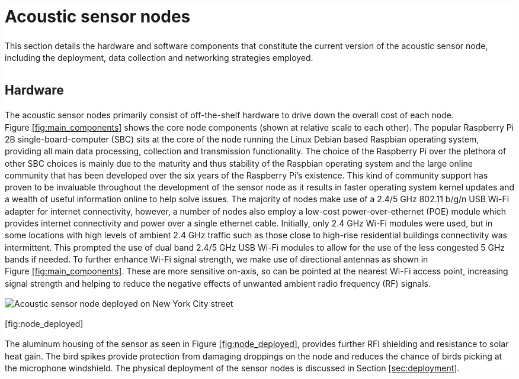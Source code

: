 
# <span id="sec:acoustic_sensor_nodes" label="sec:acoustic_sensor_nodes">Acoustic sensor nodes</span>

This section details the hardware and software components that
constitute the current version of the acoustic sensor node, including
the deployment, data collection and networking strategies
employed.

## <span id="sec:hardware" label="sec:hardware">Hardware</span>

The acoustic sensor nodes primarily consist of off-the-shelf hardware to
drive down the overall cost of each node.
Figure [\[fig:main\_components\]](#fig:main_components) shows the core
node components (shown at relative scale to each other). The popular
Raspberry Pi 2B single-board-computer (SBC) sits at the core of the node
running the Linux Debian based Raspbian operating system, providing all
main data processing, collection and transmission functionality. The
choice of the Raspberry Pi over the plethora of other SBC choices is
mainly due to the maturity and thus stability of the Raspbian operating
system and the large online community that has been developed over the
six years of the Raspberry Pi’s existence. This kind of community
support has proven to be invaluable throughout the development of the
sensor node as it results in faster operating system kernel updates and
a wealth of useful information online to help solve issues. The majority
of nodes make use of a 2.4/5 GHz 802.11 b/g/n USB Wi-Fi adapter for
internet connectivity, however, a number of nodes also employ a low-cost
power-over-ethernet (POE) module which provides internet connectivity
and power over a single ethernet cable. Initially, only 2.4 GHz Wi-Fi
modules were used, but in some locations with high levels of ambient
2.4 GHz traffic such as those close to high-rise residential buildings
connectivity was intermittent. This prompted the use of dual band
2.4/5 GHz USB Wi-Fi modules to allow for the use of the less congested
5 GHz bands if needed. To further enhance Wi-Fi signal strength, we make
use of directional antennas as shown in
Figure [\[fig:main\_components\]](#fig:main_components). These are more
sensitive on-axis, so can be pointed at the nearest Wi-Fi access point,
increasing signal strength and helping to reduce the negative effects of
unwanted ambient radio frequency (RF) signals.

![Acoustic sensor node deployed on New York City
street](images/node_deployed.jpg)

<span id="fig:node_deployed" label="fig:node_deployed">\[fig:node\_deployed\]</span>

The aluminum housing of the sensor as seen in
Figure [\[fig:node\_deployed\]](#fig:node_deployed), provides further
RFI shielding and resistance to solar heat gain. The bird spikes provide
protection from damaging droppings on the node and reduces the chance of
birds picking at the microphone windshield. The physical deployment of
the sensor nodes is discussed in
Section [\[sec:deployment\]](#sec:deployment).
